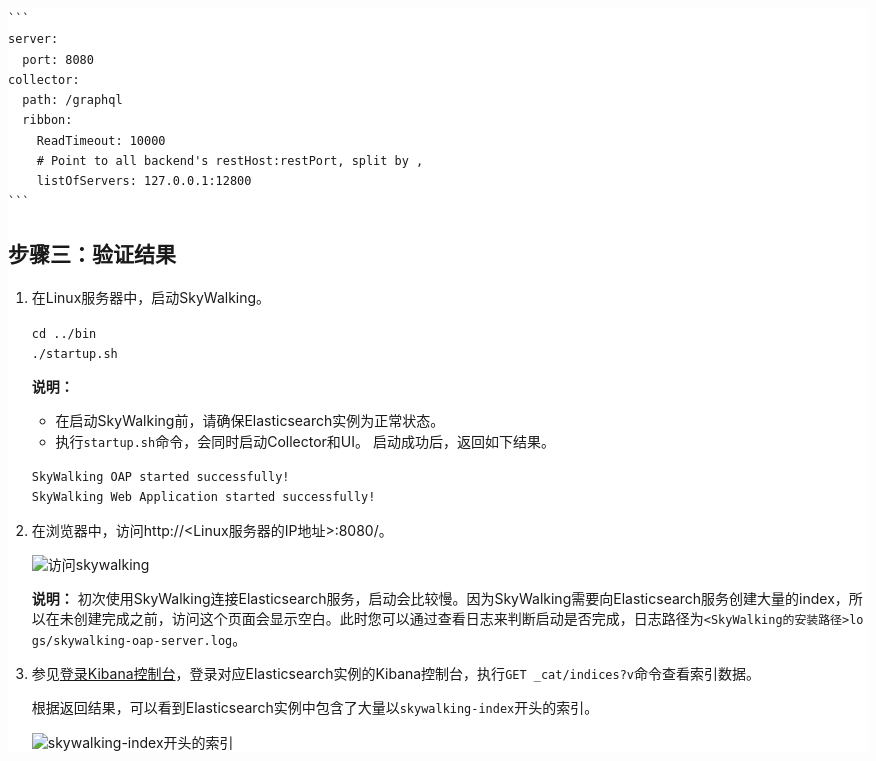     ```
    server:
      port: 8080
    collector:
      path: /graphql
      ribbon:
        ReadTimeout: 10000
        # Point to all backend's restHost:restPort, split by ,
        listOfServers: 127.0.0.1:12800
    ```


## 步骤三：验证结果

1.  在Linux服务器中，启动SkyWalking。

    ```
    cd ../bin
    ./startup.sh
    ```

    **说明：**

    -   在启动SkyWalking前，请确保Elasticsearch实例为正常状态。
    -   执行`startup.sh`命令，会同时启动Collector和UI。
    启动成功后，返回如下结果。

    ```
    SkyWalking OAP started successfully!
    SkyWalking Web Application started successfully!
    ```

2.  在浏览器中，访问http://<Linux服务器的IP地址\>:8080/。

    ![访问skywalking](https://static-aliyun-doc.oss-accelerate.aliyuncs.com/assets/img/zh-CN/7112659951/p97771.png)

    **说明：** 初次使用SkyWalking连接Elasticsearch服务，启动会比较慢。因为SkyWalking需要向Elasticsearch服务创建大量的index，所以在未创建完成之前，访问这个页面会显示空白。此时您可以通过查看日志来判断启动是否完成，日志路径为`<SkyWalking的安装路径>logs/skywalking-oap-server.log`。

3.  参见[登录Kibana控制台](/intl.zh-CN/实例管理/可视化控制/Kibana/登录Kibana控制台.md)，登录对应Elasticsearch实例的Kibana控制台，执行`GET _cat/indices?v`命令查看索引数据。

    根据返回结果，可以看到Elasticsearch实例中包含了大量以`skywalking-index`开头的索引。

    ![skywalking-index开头的索引](https://static-aliyun-doc.oss-accelerate.aliyuncs.com/assets/img/zh-CN/7112659951/p97778.png)


